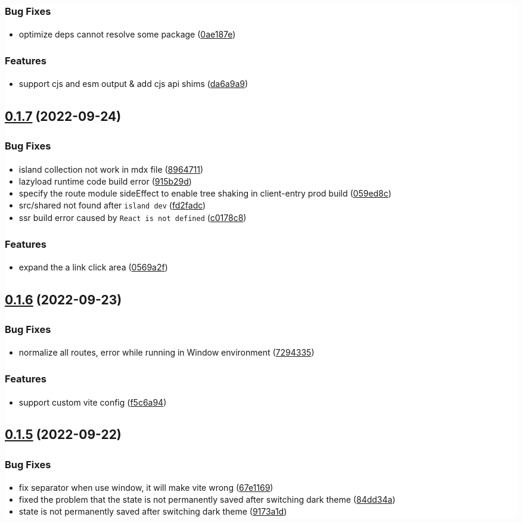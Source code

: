 ### Bug Fixes

- optimize deps cannot resolve some package ([0ae187e](https://github.com/sanyuan0704/island.js/commit/0ae187eb60ffaa12147dc40a8703ad71848e3f3a))

### Features

- support cjs and esm output & add cjs api shims ([da6a9a9](https://github.com/sanyuan0704/island.js/commit/da6a9a9d946f47fb4ca89bd4e549a976da2bd5ac))

## [0.1.7](https://github.com/sanyuan0704/island.js/compare/0.1.6...0.1.7) (2022-09-24)

### Bug Fixes

- island collection not work in mdx file ([8964711](https://github.com/sanyuan0704/island.js/commit/89647114351510bbb22f159393050bc57f4fff1a))
- lazyload runtime code build error ([915b29d](https://github.com/sanyuan0704/island.js/commit/915b29d135adc6ccd7a0a404114bfb441b1206f3))
- specify the route module sideEffect to enable tree shaking in client-entry prod build ([059ed8c](https://github.com/sanyuan0704/island.js/commit/059ed8c96f532f1922203de128f5f1502923638c))
- src/shared not found after `island dev` ([fd2fadc](https://github.com/sanyuan0704/island.js/commit/fd2fadc3d42b134a0f97bf9b0946f37ab3274008))
- ssr build error caused by `React is not defined` ([c0178c8](https://github.com/sanyuan0704/island.js/commit/c0178c8125a9dd948a0674c61d34e73135884c05))

### Features

- expand the a link click area ([0569a2f](https://github.com/sanyuan0704/island.js/commit/0569a2f58c640dcbaafec09abe84dc6655e159dc))

## [0.1.6](https://github.com/sanyuan0704/island.js/compare/0.1.5...0.1.6) (2022-09-23)

### Bug Fixes

- normalize all routes, error while running in Window environment ([7294335](https://github.com/sanyuan0704/island.js/commit/729433556f26a944fda506e9872eab20e34686e8))

### Features

- support custom vite config ([f5c6a94](https://github.com/sanyuan0704/island.js/commit/f5c6a94e06af6045ab0db629207040dd614f2309))

## [0.1.5](https://github.com/sanyuan0704/island.js/compare/0.1.4...0.1.5) (2022-09-22)

### Bug Fixes

- fix separator when use window, it will make vite wrong ([67e1169](https://github.com/sanyuan0704/island.js/commit/67e1169cf1df03072ea2b56e4713c367e5571bb7))
- fixed the problem that the state is not permanently saved after switching dark theme ([84dd34a](https://github.com/sanyuan0704/island.js/commit/84dd34a1d8965f97b15f5dbce6daf71fb21e350e))
- state is not permanently saved after switching dark theme ([9173a1d](https://github.com/sanyuan0704/island.js/commit/9173a1dde6f02245b3ac5036e35778c63e2644bb))
